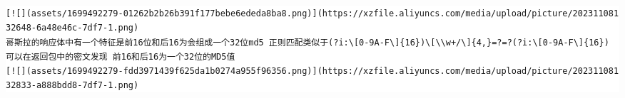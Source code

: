     [![](assets/1699492279-01262b2b26b391f177bebe6ededa8ba8.png)](https://xzfile.aliyuncs.com/media/upload/picture/20231108132648-6a48e46c-7df7-1.png)  
    哥斯拉的响应体中有一个特征是前16位和后16为会组成一个32位md5 正则匹配类似于(?i:\[0-9A-F\]{16})\[\\w+/\]{4,}=?=?(?i:\[0-9A-F\]{16})  
    可以在返回包中的密文发现 前16和后16为一个32位的MD5值  
    [![](assets/1699492279-fdd3971439f625da1b0274a955f96356.png)](https://xzfile.aliyuncs.com/media/upload/picture/20231108132833-a888bdd8-7df7-1.png)
